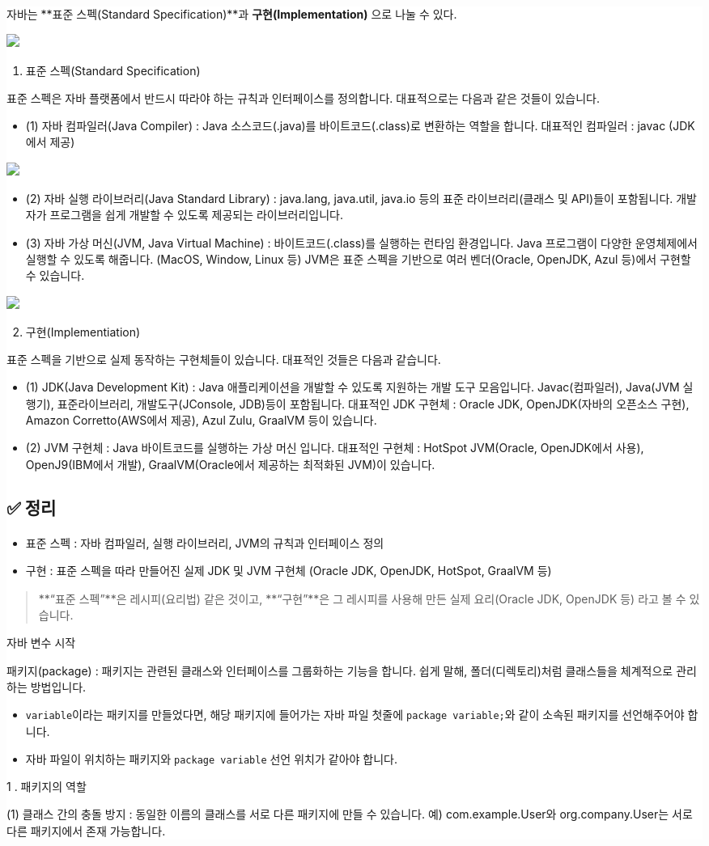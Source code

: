 자바는 **표준 스펙(Standard Specification)**과 **구현(Implementation)** 으로 나눌 수 있다.

![](https://velog.velcdn.com/images/songbeom00/post/fd87d5ec-43af-4f7c-aa70-67871d4946f5/image.png)


1. 표준 스펙(Standard Specification)

표준 스펙은 자바 플랫폼에서 반드시 따라야 하는 규칙과 인터페이스를 정의합니다. 대표적으로는 다음과 같은 것들이 있습니다.

- (1) 자바 컴파일러(Java Compiler) : Java 소스코드(.java)를 바이트코드(.class)로 변환하는 역할을 합니다.
대표적인 컴파일러 : javac (JDK에서 제공)

![](https://velog.velcdn.com/images/songbeom00/post/5027f398-737d-41fb-9d8d-19c43bbee29e/image.png)


- (2) 자바 실행 라이브러리(Java Standard Library) : java.lang, java.util, java.io 등의 표준 라이브러리(클래스 및 API)들이 포함됩니다. 
개발자가 프로그램을 쉽게 개발할 수 있도록 제공되는 라이브러리입니다.

- (3) 자바 가상 머신(JVM, Java Virtual Machine) : 바이트코드(.class)를 실행하는 런타임 환경입니다.
Java 프로그램이 다양한 운영체제에서 실행할 수 있도록 해줍니다. (MacOS, Window, Linux 등)
JVM은 표준 스펙을 기반으로 여러 벤더(Oracle, OpenJDK, Azul 등)에서 구현할 수 있습니다.

![](https://velog.velcdn.com/images/songbeom00/post/3477e233-754f-4c62-8566-23d7e91190a4/image.png)


2. 구현(Implementiation)

표준 스펙을 기반으로 실제 동작하는 구현체들이 있습니다. 대표적인 것들은 다음과 같습니다.

- (1) JDK(Java Development Kit) : Java 애플리케이션을 개발할 수 있도록 지원하는 개발 도구 모음입니다.
Javac(컴파일러), Java(JVM 실행기), 표준라이브러리, 개발도구(JConsole, JDB)등이 포함됩니다.
대표적인 JDK 구현체 : Oracle JDK, OpenJDK(자바의 오픈소스 구현), Amazon Corretto(AWS에서 제공), Azul Zulu, GraalVM 등이 있습니다.

- (2) JVM 구현체 : Java 바이트코드를 실행하는 가상 머신 입니다.
대표적인 구현체 : HotSpot JVM(Oracle, OpenJDK에서 사용), OpenJ9(IBM에서 개발), GraalVM(Oracle에서 제공하는 최적화된 JVM)이 있습니다.


 ## ✅ 정리 
 - 표준 스펙 : 자바 컴파일러, 실행 라이브러리, JVM의 규칙과 인터페이스 정의
 
 - 구현 : 표준 스펙을 따라 만들어진 실제 JDK 및 JVM 구현체 (Oracle JDK, OpenJDK, HotSpot, GraalVM 등)
 
 > **“표준 스펙”**은 레시피(요리법) 같은 것이고, **“구현”**은 그 레시피를 사용해 만든 실제 요리(Oracle JDK, OpenJDK 등) 라고 볼 수 있습니다. 


자바 변수 시작

패키지(package) : 패키지는 관련된 클래스와 인터페이스를 그룹화하는 기능을 합니다. 쉽게 말해, 폴더(디렉토리)처럼 클래스들을 체계적으로 관리하는 방법입니다.
- `variable`이라는 패키지를 만들었다면, 해당 패키지에 들어가는 자바 파일 첫줄에 `package variable;`와 같이 소속된 패키지를 선언해주어야 합니다.

- 자바 파일이 위치하는 패키지와 `package variable` 선언 위치가 같아야 합니다.


1 . 패키지의 역할

(1) 클래스 간의 충돌 방지 : 동일한 이름의 클래스를 서로 다른 패키지에 만들 수 있습니다.
예) com.example.User와 org.company.User는 서로 다른 패키지에서 존재 가능합니다.
